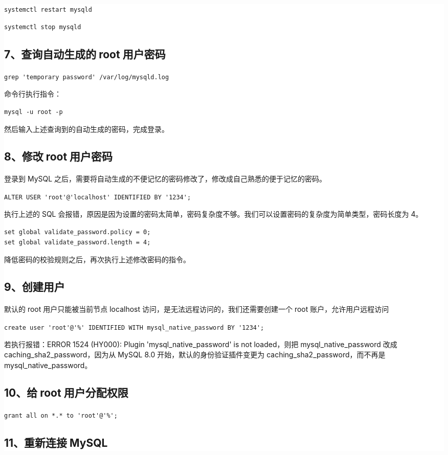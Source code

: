 ```shell
systemctl restart mysqld
```

```shell
systemctl stop mysqld
```

## 7、查询自动生成的 root 用户密码

```shell
grep 'temporary password' /var/log/mysqld.log
```

命令行执行指令：

```shell
mysql -u root -p
```

然后输入上述查询到的自动生成的密码，完成登录。

## 8、修改 root 用户密码

登录到 MySQL 之后，需要将自动生成的不便记忆的密码修改了，修改成自己熟悉的便于记忆的密码。

```shell
ALTER USER 'root'@'localhost' IDENTIFIED BY '1234';
```

执行上述的 SQL 会报错，原因是因为设置的密码太简单，密码复杂度不够。我们可以设置密码的复杂度为简单类型，密码长度为 4。

```shell
set global validate_password.policy = 0;
set global validate_password.length = 4;
```

降低密码的校验规则之后，再次执行上述修改密码的指令。

## 9、创建用户

默认的 root 用户只能被当前节点 localhost 访问，是无法远程访问的，我们还需要创建一个 root 账户，允许用户远程访问

```shell
create user 'root'@'%' IDENTIFIED WITH mysql_native_password BY '1234';
```

若执行报错：ERROR 1524 (HY000): Plugin 'mysql_native_password' is not loaded，则把 mysql_native_password 改成 caching_sha2_password，因为从 MySQL 8.0 开始，默认的身份验证插件变更为 caching_sha2_password，而不再是 mysql_native_password。

## 10、给 root 用户分配权限

```shell
grant all on *.* to 'root'@'%';
```

## 11、重新连接 MySQL
